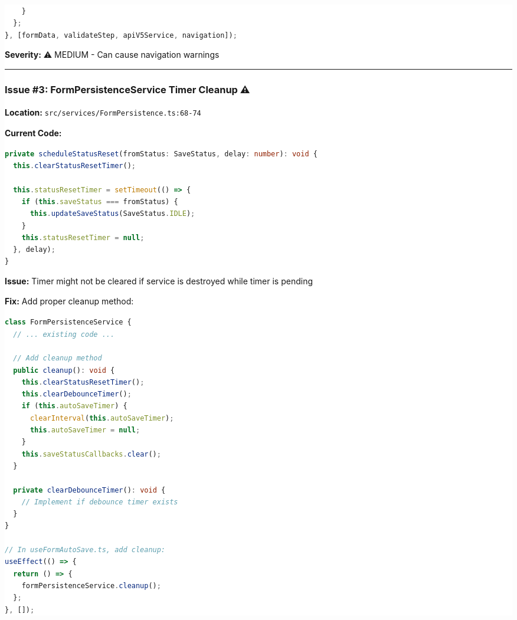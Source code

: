 ```typescript
    }
  };
}, [formData, validateStep, apiV5Service, navigation]);
```

**Severity:** ⚠️ MEDIUM - Can cause navigation warnings

---

### Issue #3: FormPersistenceService Timer Cleanup ⚠️
**Location:** `src/services/FormPersistence.ts:68-74`

**Current Code:**
```typescript
private scheduleStatusReset(fromStatus: SaveStatus, delay: number): void {
  this.clearStatusResetTimer();
  
  this.statusResetTimer = setTimeout(() => {
    if (this.saveStatus === fromStatus) {
      this.updateSaveStatus(SaveStatus.IDLE);
    }
    this.statusResetTimer = null;
  }, delay);
}
```

**Issue:** Timer might not be cleared if service is destroyed while timer is pending

**Fix:** Add proper cleanup method:
```typescript
class FormPersistenceService {
  // ... existing code ...
  
  // Add cleanup method
  public cleanup(): void {
    this.clearStatusResetTimer();
    this.clearDebounceTimer();
    if (this.autoSaveTimer) {
      clearInterval(this.autoSaveTimer);
      this.autoSaveTimer = null;
    }
    this.saveStatusCallbacks.clear();
  }
  
  private clearDebounceTimer(): void {
    // Implement if debounce timer exists
  }
}

// In useFormAutoSave.ts, add cleanup:
useEffect(() => {
  return () => {
    formPersistenceService.cleanup();
  };
}, []);
```
